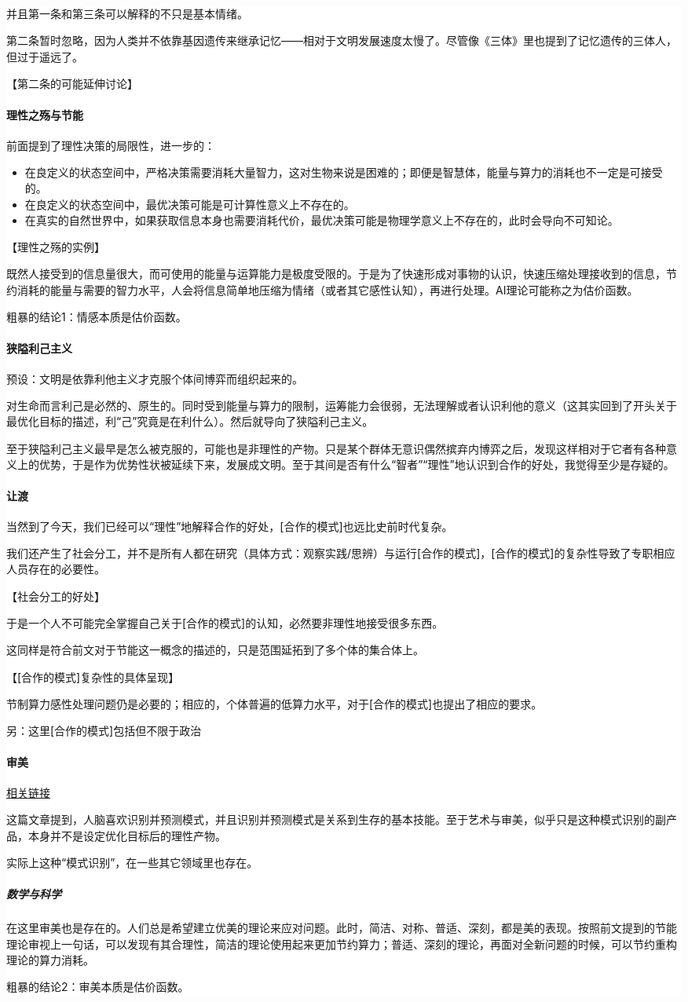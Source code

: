 并且第一条和第三条可以解释的不只是基本情绪。

第二条暂时忽略，因为人类并不依靠基因遗传来继承记忆——相对于文明发展速度太慢了。尽管像《三体》里也提到了记忆遗传的三体人，但过于遥远了。

【第二条的可能延伸讨论】

#### 理性之殇与节能

前面提到了理性决策的局限性，进一步的：

* 在良定义的状态空间中，严格决策需要消耗大量智力，这对生物来说是困难的；即便是智慧体，能量与算力的消耗也不一定是可接受的。
* 在良定义的状态空间中，最优决策可能是可计算性意义上不存在的。
* 在真实的自然世界中，如果获取信息本身也需要消耗代价，最优决策可能是物理学意义上不存在的，此时会导向不可知论。

【理性之殇的实例】

既然人接受到的信息量很大，而可使用的能量与运算能力是极度受限的。于是为了快速形成对事物的认识，快速压缩处理接收到的信息，节约消耗的能量与需要的智力水平，人会将信息简单地压缩为情绪（或者其它感性认知），再进行处理。AI理论可能称之为估价函数。

粗暴的结论1：情感本质是估价函数。

#### 狭隘利己主义

预设：文明是依靠利他主义才克服个体间博弈而组织起来的。

对生命而言利己是必然的、原生的。同时受到能量与算力的限制，运筹能力会很弱，无法理解或者认识利他的意义（这其实回到了开头关于最优化目标的描述，利“己”究竟是在利什么）。然后就导向了狭隘利己主义。

至于狭隘利己主义最早是怎么被克服的，可能也是非理性的产物。只是某个群体无意识偶然摈弃内博弈之后，发现这样相对于它者有各种意义上的优势，于是作为优势性状被延续下来，发展成文明。至于其间是否有什么“智者”“理性”地认识到合作的好处，我觉得至少是存疑的。

#### 让渡

当然到了今天，我们已经可以“理性”地解释合作的好处，[合作的模式]也远比史前时代复杂。

我们还产生了社会分工，并不是所有人都在研究（具体方式：观察实践/思辨）与运行[合作的模式]，[合作的模式]的复杂性导致了专职相应人员存在的必要性。

【社会分工的好处】

于是一个人不可能完全掌握自己关于[合作的模式]的认知，必然要非理性地接受很多东西。

这同样是符合前文对于节能这一概念的描述的，只是范围延拓到了多个体的集合体上。

【[合作的模式]复杂性的具体呈现】

节制算力感性处理问题仍是必要的；相应的，个体普遍的低算力水平，对于[合作的模式]也提出了相应的要求。

另：这里[合作的模式]包括但不限于政治

#### 审美

[相关链接](https://www.zhihu.com/question/267596508/answer/1700473698)

这篇文章提到，人脑喜欢识别并预测模式，并且识别并预测模式是关系到生存的基本技能。至于艺术与审美，似乎只是这种模式识别的副产品，本身并不是设定优化目标后的理性产物。

实际上这种“模式识别”，在一些其它领域里也存在。

##### 数学与科学

在这里审美也是存在的。人们总是希望建立优美的理论来应对问题。此时，简洁、对称、普适、深刻，都是美的表现。按照前文提到的节能理论审视上一句话，可以发现有其合理性，简洁的理论使用起来更加节约算力；普适、深刻的理论，再面对全新问题的时候，可以节约重构理论的算力消耗。

粗暴的结论2：审美本质是估价函数。
